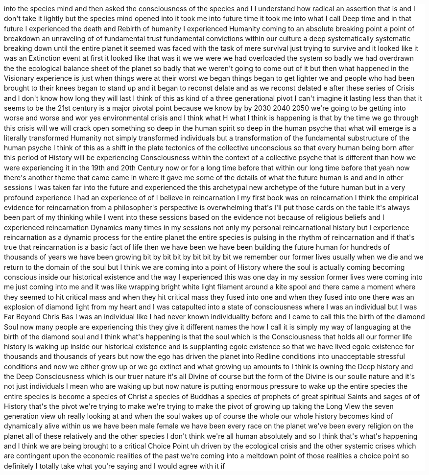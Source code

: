 into the species mind and then asked the consciousness of the species and I I understand how radical an assertion that is and I don't take it lightly but the species mind opened into it took me into future time it took me into what I call Deep time and in that future I experienced the death and Rebirth of humanity I experienced Humanity coming to an absolute breaking point a point of breakdown an unraveling of of fundamental trust fundamental convictions within our culture a deep systematically systematic breaking down until the entire planet it seemed was faced with the task of mere survival just trying to survive and it looked like it was an Extinction event at first it looked like that was it we we were we had overloaded the system so badly we had overdrawn the the ecological balance sheet of the planet so badly that we weren't going to come out of it but then what happened in the Visionary experience is just when things were at their worst we began things began to get lighter we and people who had been brought to their knees began to stand up and it began to reconst delate and as we reconst delated e after these series of Crisis and I don't know how long they will last I think of this as kind of a three generational pivot I can't imagine it lasting less than that it seems to be the 21st century is a major pivotal point because we know by by 2030 2040 2050 we're going to be getting into worse and worse and wor yes environmental crisis and I think what H what I think is happening is that by the time we go through this crisis will we will crack open something so deep in the human spirit so deep in the human psyche that what will emerge is a literally transformed Humanity not simply transformed individuals but a transformation of the fundamental substructure of the human psyche I think of this as a shift in the plate tectonics of the collective unconscious so that every human being born after this period of History will be experiencing Consciousness within the context of a collective psyche that is different than how we were experiencing it in the 19th and 20th Century now or for a long time before that within our long time before that yeah now there's another theme that came came in where it gave me some of the details of what the future human is and and in other sessions I was taken far into the future and experienced the this archetypal new archetype of the future human but in a very profound experience I had an experience of of I believe in reincarnation I my first book was on reincarnation I think the empirical evidence for reincarnation from a philosopher's perspective is overwhelming that's I'll put those cards on the table it's always been part of my thinking while I went into these sessions based on the evidence not because of religious beliefs and I experienced reincarnation Dynamics many times in my sessions not only my personal reincarnational history but I experience reincarnation as a dynamic process for the entire planet the entire species is pulsing in the rhythm of reincarnation and if that's true that reincarnation is a basic fact of life then we have been we have been building the future human for hundreds of thousands of years we have been growing bit by bit bit by bit bit by bit we remember our former lives usually when we die and we return to the domain of the soul but I think we are coming into a point of History where the soul is actually coming becoming conscious inside our historical existence and the way I experienced this was one day in my session former lives were coming into me just coming into me and it was like wrapping bright white light filament around a kite spool and there came a moment where they seemed to hit critical mass and when they hit critical mass they fused into one and when they fused into one there was an explosion of diamond light from my heart and I was catapulted into a state of consciousness where I was an individual but I was Far Beyond Chris Bas I was an individual like I had never known individuality before and I came to call this the birth of the diamond Soul now many people are experiencing this they give it different names the how I call it is simply my way of languaging at the birth of the diamond soul and I think what's happening is that the soul which is the Consciousness that holds all our former life history is waking up inside our historical existence and is supplanting egoic existence so that we have lived egoic existence for thousands and thousands of years but now the ego has driven the planet into Redline conditions into unacceptable stressful conditions and now we either grow up or we go extinct and what growing up amounts to I think is owning the Deep history and the Deep Consciousness which is our truer nature it's all Divine of course but the form of the Divine is our soulle nature and it's not just individuals I mean who are waking up but now nature is putting enormous pressure to wake up the entire species the entire species is become a species of Christ a species of Buddhas a species of prophets of great spiritual Saints and sages of of History that's the pivot we're trying to make we're trying to make the pivot of growing up taking the Long View the seven generation view uh really looking at and when the soul wakes up of course the whole our whole history becomes kind of dynamically alive within us we have been male female we have been every race on the planet we've been every religion on the planet all of these relatively and the other species I don't think we're all human absolutely and so I think that's what's happening and I think we are being brought to a critical Choice Point uh driven by the ecological crisis and the other systemic crises which are contingent upon the economic realities of the past we're coming into a meltdown point of those realities a choice point so definitely I totally take what you're saying and I would agree with it if
